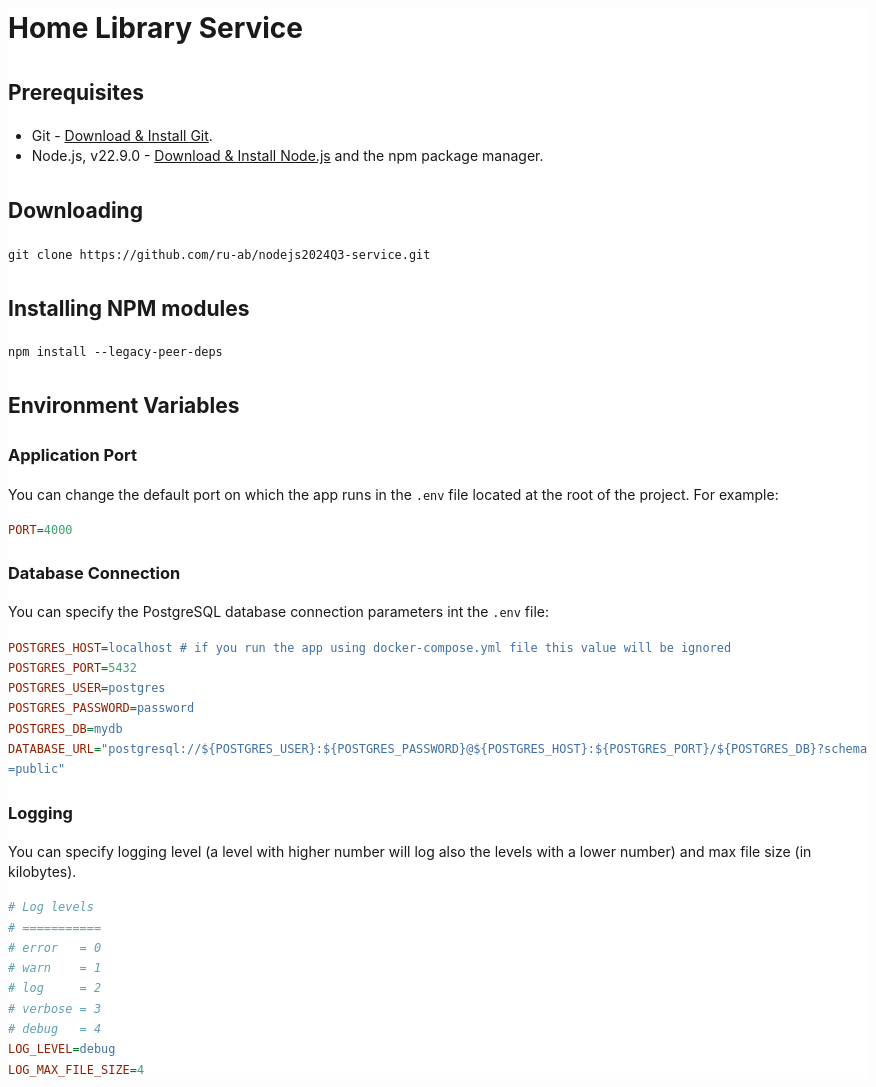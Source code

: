 # Home Library Service

## Prerequisites

- Git - [Download & Install Git](https://git-scm.com/downloads).
- Node.js, v22.9.0 - [Download & Install Node.js](https://nodejs.org/en/download/) and the npm package manager.

## Downloading

```
git clone https://github.com/ru-ab/nodejs2024Q3-service.git
```

## Installing NPM modules

```
npm install --legacy-peer-deps
```

## Environment Variables

### Application Port

You can change the default port on which the app runs in the `.env` file located at the root of the project. For example:

```ini
PORT=4000
```

### Database Connection

You can specify the PostgreSQL database connection parameters int the `.env` file:

```ini
POSTGRES_HOST=localhost # if you run the app using docker-compose.yml file this value will be ignored
POSTGRES_PORT=5432
POSTGRES_USER=postgres
POSTGRES_PASSWORD=password
POSTGRES_DB=mydb
DATABASE_URL="postgresql://${POSTGRES_USER}:${POSTGRES_PASSWORD}@${POSTGRES_HOST}:${POSTGRES_PORT}/${POSTGRES_DB}?schema=public"
```

### Logging

You can specify logging level (a level with higher number will log also the levels with a lower number) and max file size (in kilobytes).

```ini
# Log levels
# ===========
# error   = 0
# warn    = 1
# log     = 2
# verbose = 3
# debug   = 4
LOG_LEVEL=debug
LOG_MAX_FILE_SIZE=4
```
